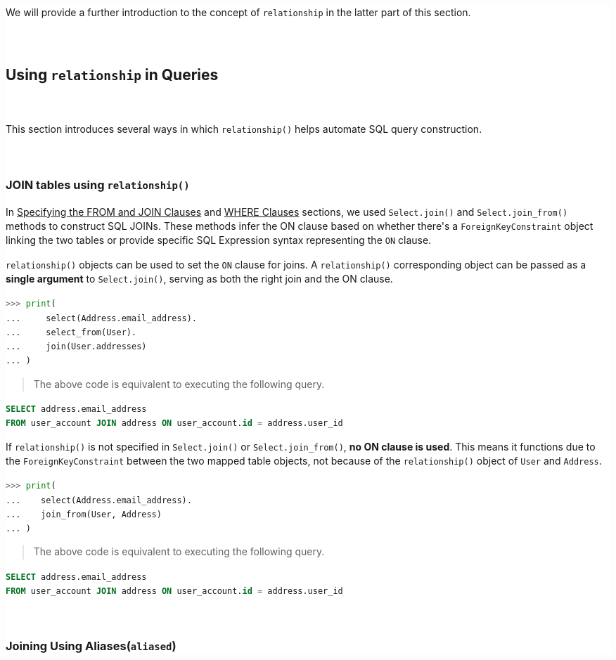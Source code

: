 We will provide a further introduction to the concept of `relationship` in the latter part of this section.

<br>

## Using `relationship` in Queries

<br>

This section introduces several ways in which `relationship()` helps automate SQL query construction.

<br>

### JOIN tables using `relationship()`

In [Specifying the FROM and JOIN Clauses] and [WHERE Clauses] sections, we used `Select.join()` and `Select.join_from()` methods to construct SQL JOINs. These methods infer the ON clause based on whether there's a `ForeignKeyConstraint` object linking the two tables or provide specific SQL Expression syntax representing the `ON` clause.

`relationship()` objects can be used to set the `ON` clause for joins.
A `relationship()` corresponding object can be passed as a **single argument** to `Select.join()`, serving as both the right join and the ON clause.

```python
>>> print(
...     select(Address.email_address).
...     select_from(User).
...     join(User.addresses)
... )
```
> The above code is equivalent to executing the following query.
```sql
SELECT address.email_address
FROM user_account JOIN address ON user_account.id = address.user_id
```

If `relationship()` is not specified in `Select.join()` or `Select.join_from()`, **no ON clause is used**. This means it functions due to the `ForeignKeyConstraint` between the two mapped table objects, not because of the `relationship()` object of `User` and `Address`.

```python
>>> print(
...    select(Address.email_address).
...    join_from(User, Address)
... )
```
> The above code is equivalent to executing the following query.
```sql
SELECT address.email_address
FROM user_account JOIN address ON user_account.id = address.user_id
```

<br>

### Joining Using Aliases(`aliased`)


[Inserting Rows with ORM]: (https://soogoonsoogoonpythonists.github.io/sqlalchemy-for-pythonist/en/tutorial/6.%20Manipulating%20Data%20Using%20ORM.html#inserting-rows-with-orm) 
[transient]: (https://docs.sqlalchemy.org/en/20/glossary.html#term-transient)
[pending]: (https://docs.sqlalchemy.org/en/20/glossary.html#term-pending)
[Specifying the FROM and JOIN Clauses]: (https://soogoonsoogoonpythonists.github.io/sqlalchemy-for-pythonist/tutorial/5.%20%EB%8D%B0%EC%9D%B4%ED%84%B0%20%ED%95%B8%EB%93%A4%EB%A7%81%20-%20Core,%20ORM%EC%9C%BC%EB%A1%9C%20%ED%96%89%20%EC%A1%B0%ED%9A%8C%ED%95%98%EA%B8%B0.html#from%E1%84%8C%E1%85%A5%E1%86%AF%E1%84%80%E1%85%AA-join-%E1%84%86%E1%85%A7%E1%86%BC%E1%84%89%E1%85%B5%E1%84%92%E1%85%A1%E1%84%80%E1%85%B5)
[WHERE Clauses]: (https://soogoonsoogoonpythonists.github.io/sqlalchemy-for-pythonist/tutorial/5.%20%EB%8D%B0%EC%9D%B4%ED%84%B0%20%ED%95%B8%EB%93%A4%EB%A7%81%20-%20Core,%20ORM%EC%9C%BC%EB%A1%9C%20%ED%96%89%20%EC%A1%B0%ED%9A%8C%ED%95%98%EA%B8%B0.html#where%E1%84%8C%E1%85%A5%E1%86%AF)
[`PropComparator.and_()`]: (https://docs.sqlalchemy.org/en/14/orm/internals.html#sqlalchemy.orm.PropComparator.and_)
[EXISTS subqueries]: (https://soogoonsoogoonpythonists.github.io/sqlalchemy-for-pythonist/tutorial/5.%20%EB%8D%B0%EC%9D%B4%ED%84%B0%20%ED%95%B8%EB%93%A4%EB%A7%81%20-%20Core,%20ORM%EC%9C%BC%EB%A1%9C%20%ED%96%89%20%EC%A1%B0%ED%9A%8C%ED%95%98%EA%B8%B0.html#exists-%E1%84%89%E1%85%A5%E1%84%87%E1%85%B3%E1%84%8F%E1%85%AF%E1%84%85%E1%85%B5%E1%84%83%E1%85%B3%E1%86%AF)
[Scalar Subqueries, Correlated Queries]: (https://soogoonsoogoonpythonists.github.io/sqlalchemy-for-pythonist/tutorial/5.%20%EB%8D%B0%EC%9D%B4%ED%84%B0%20%ED%95%B8%EB%93%A4%EB%A7%81%20-%20Core,%20ORM%EC%9C%BC%EB%A1%9C%20%ED%96%89%20%EC%A1%B0%ED%9A%8C%ED%95%98%EA%B8%B0.html#%E1%84%89%E1%85%B3%E1%84%8F%E1%85%A1%E1%86%AF%E1%84%85%E1%85%A1-%E1%84%89%E1%85%A5%E1%84%87%E1%85%B3-%E1%84%8F%E1%85%AF%E1%84%85%E1%85%B5-%E1%84%89%E1%85%A1%E1%86%BC%E1%84%92%E1%85%A9%E1%84%8B%E1%85%A7%E1%86%AB%E1%84%80%E1%85%AA%E1%86%AB-%E1%84%8F%E1%85%AF%E1%84%85%E1%85%B5)
[`N + 1 Problem`]: (https://blog.naver.com/yysdntjq/222405755893)
[`N+1 Problem`]: (https://docs.sqlalchemy.org/en/20/glossary.html#term-N-plus-one-problem)
[`Zen of joined Eager Loading`]: (https://docs.sqlalchemy.org/en/20/orm/loading_relationships.html#zen-of-eager-loading)
[`Routing Explicit Joins/Statements into Eagerly Loaded Collections`]: (https://docs.sqlalchemy.org/en/20/orm/loading_relationships.html#contains-eager)
[`Configuring Loader Strategies at Mapping Time`]: (https://docs.sqlalchemy.org/en/20/orm/loading_relationships.html#relationship-lazy-option)
[`Relationship Loading with Loader Options`]: (https://docs.sqlalchemy.org/en/20/orm/loading_relationships.html#relationship-loader-options)
[Preventing unwanted lazy loading with `raiseload`]: (https://docs.sqlalchemy.org/en/20/orm/loading_relationships.html#prevent-lazy-with-raiseload)
[Preventing lazy loading in `relationship`]: (https://docs.sqlalchemy.org/en/20/orm/loading_relationships.html)